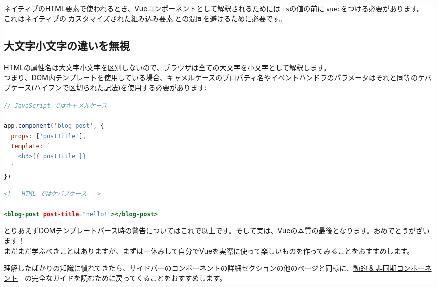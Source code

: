 ネイティブのHTML要素で使われるとき、Vueコンポーネントとして解釈されるためには `is`の値の前に `vue:`をつける必要があります。<br>
これはネイティブの [カスタマイズされた組み込み要素](https://html.spec.whatwg.org/multipage/custom-elements.html#custom-elements-customized-builtin-example) との混同を避けるために必要です。<br>

## 大文字小文字の違いを無視

HTMLの属性名は大文字小文字を区別しないので、ブラウザは全ての大文字を小文字として解釈します。<br>
つまり、DOM内テンプレートを使用している場合、キャメルケースのプロパティ名やイベントハンドラのパラメータはそれと同等のケバブケース(ハイフンで区切られた記法)を使用する必要があります:<br>

```js:sample.js
// JavaScript ではキャメルケース

app.component('blog-post', {
  props: ['postTitle'],
  template: `
    <h3>{{ postTitle }}
  `
})
```

```html:sample.html
<!-- HTML ではケバブケース -->

<blog-post post-title="hello!"></blog-post>
```

とりあえずDOMテンプレートパース時の警告についてはこれで以上です。そして実は、Vueの本質の最後となります。おめでとうがざいます！<br>
まだまだ学ぶべきことはありますが、まずは一休みして自分でVueを実際に使って楽しいものを作ってみることをおすすめします。<br>

理解したばかりの知識に慣れてきたら、サイドバーのコンポーネントの詳細セクションの他のページと同様に、[動的 & 非同期コンポーネント](https://v3.ja.vuejs.org/guide/component-dynamic-async.html)　の完全なガイドを読むために戻ってくることをおすすめします。<br>
